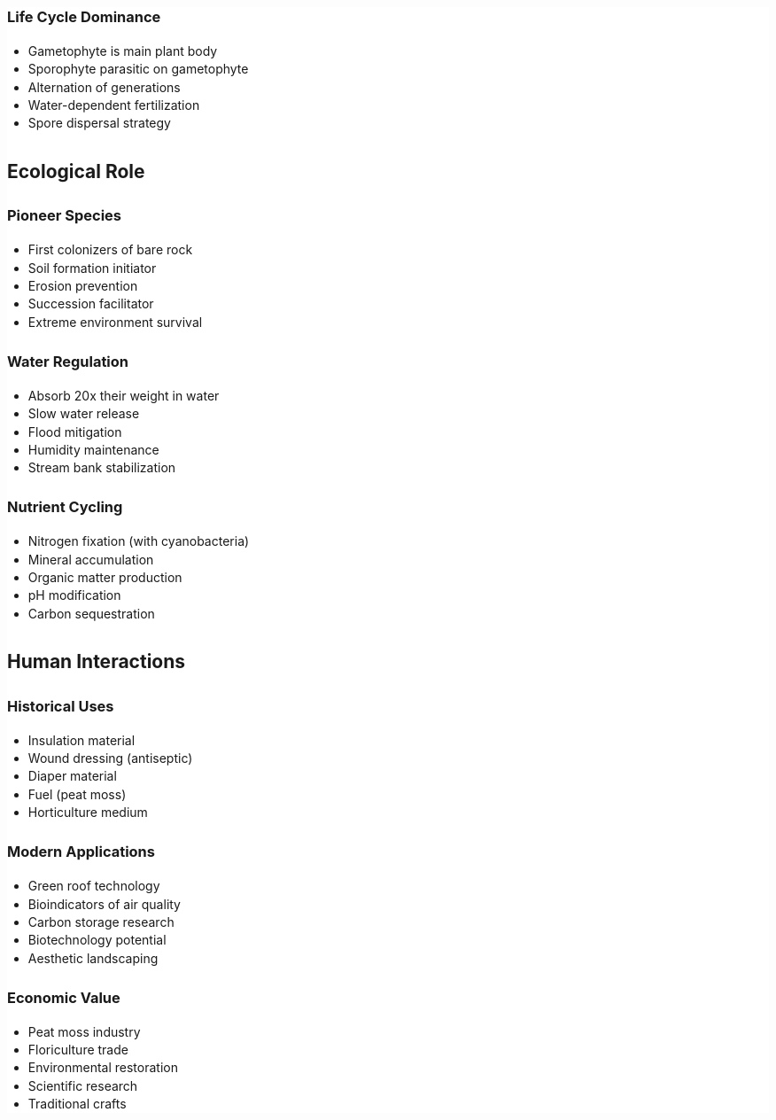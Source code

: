 ### Life Cycle Dominance
- Gametophyte is main plant body
- Sporophyte parasitic on gametophyte
- Alternation of generations
- Water-dependent fertilization
- Spore dispersal strategy

## Ecological Role

### Pioneer Species
- First colonizers of bare rock
- Soil formation initiator
- Erosion prevention
- Succession facilitator
- Extreme environment survival

### Water Regulation
- Absorb 20x their weight in water
- Slow water release
- Flood mitigation
- Humidity maintenance
- Stream bank stabilization

### Nutrient Cycling
- Nitrogen fixation (with cyanobacteria)
- Mineral accumulation
- Organic matter production
- pH modification
- Carbon sequestration

## Human Interactions

### Historical Uses
- Insulation material
- Wound dressing (antiseptic)
- Diaper material
- Fuel (peat moss)
- Horticulture medium

### Modern Applications
- Green roof technology
- Bioindicators of air quality
- Carbon storage research
- Biotechnology potential
- Aesthetic landscaping

### Economic Value
- Peat moss industry
- Floriculture trade
- Environmental restoration
- Scientific research
- Traditional crafts
